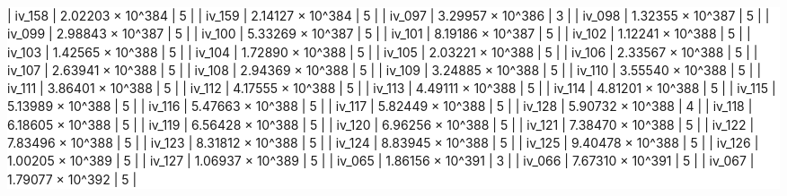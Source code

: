| iv_158 | 2.02203 × 10^384 | 5 |
| iv_159 | 2.14127 × 10^384 | 5 |
| iv_097 | 3.29957 × 10^386 | 3 |
| iv_098 | 1.32355 × 10^387 | 5 |
| iv_099 | 2.98843 × 10^387 | 5 |
| iv_100 | 5.33269 × 10^387 | 5 |
| iv_101 | 8.19186 × 10^387 | 5 |
| iv_102 | 1.12241 × 10^388 | 5 |
| iv_103 | 1.42565 × 10^388 | 5 |
| iv_104 | 1.72890 × 10^388 | 5 |
| iv_105 | 2.03221 × 10^388 | 5 |
| iv_106 | 2.33567 × 10^388 | 5 |
| iv_107 | 2.63941 × 10^388 | 5 |
| iv_108 | 2.94369 × 10^388 | 5 |
| iv_109 | 3.24885 × 10^388 | 5 |
| iv_110 | 3.55540 × 10^388 | 5 |
| iv_111 | 3.86401 × 10^388 | 5 |
| iv_112 | 4.17555 × 10^388 | 5 |
| iv_113 | 4.49111 × 10^388 | 5 |
| iv_114 | 4.81201 × 10^388 | 5 |
| iv_115 | 5.13989 × 10^388 | 5 |
| iv_116 | 5.47663 × 10^388 | 5 |
| iv_117 | 5.82449 × 10^388 | 5 |
| iv_128 | 5.90732 × 10^388 | 4 |
| iv_118 | 6.18605 × 10^388 | 5 |
| iv_119 | 6.56428 × 10^388 | 5 |
| iv_120 | 6.96256 × 10^388 | 5 |
| iv_121 | 7.38470 × 10^388 | 5 |
| iv_122 | 7.83496 × 10^388 | 5 |
| iv_123 | 8.31812 × 10^388 | 5 |
| iv_124 | 8.83945 × 10^388 | 5 |
| iv_125 | 9.40478 × 10^388 | 5 |
| iv_126 | 1.00205 × 10^389 | 5 |
| iv_127 | 1.06937 × 10^389 | 5 |
| iv_065 | 1.86156 × 10^391 | 3 |
| iv_066 | 7.67310 × 10^391 | 5 |
| iv_067 | 1.79077 × 10^392 | 5 |